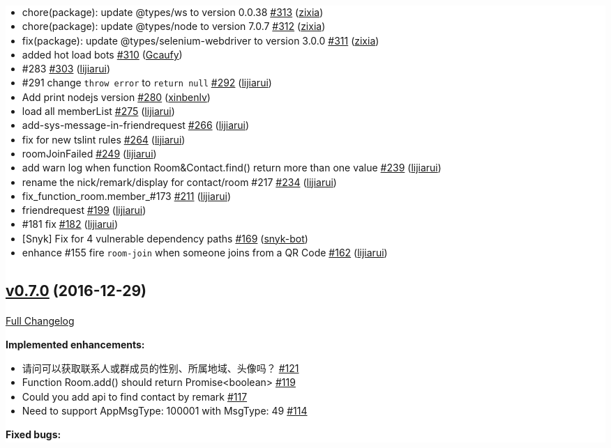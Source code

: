 - chore\(package\): update @types/ws to version 0.0.38 [\#313](https://github.com/Chatie/wechaty/pull/313) ([zixia](https://github.com/zixia))
- chore\(package\): update @types/node to version 7.0.7 [\#312](https://github.com/Chatie/wechaty/pull/312) ([zixia](https://github.com/zixia))
- fix\(package\): update @types/selenium-webdriver to version 3.0.0 [\#311](https://github.com/Chatie/wechaty/pull/311) ([zixia](https://github.com/zixia))
- added hot load bots [\#310](https://github.com/Chatie/wechaty/pull/310) ([Gcaufy](https://github.com/Gcaufy))
- \#283 [\#303](https://github.com/Chatie/wechaty/pull/303) ([lijiarui](https://github.com/lijiarui))
- \#291 change `throw error` to `return null` [\#292](https://github.com/Chatie/wechaty/pull/292) ([lijiarui](https://github.com/lijiarui))
- Add print nodejs version [\#280](https://github.com/Chatie/wechaty/pull/280) ([xinbenlv](https://github.com/xinbenlv))
- load all memberList [\#275](https://github.com/Chatie/wechaty/pull/275) ([lijiarui](https://github.com/lijiarui))
- add-sys-message-in-friendrequest [\#266](https://github.com/Chatie/wechaty/pull/266) ([lijiarui](https://github.com/lijiarui))
- fix for new tslint rules [\#264](https://github.com/Chatie/wechaty/pull/264) ([lijiarui](https://github.com/lijiarui))
- roomJoinFailed [\#249](https://github.com/Chatie/wechaty/pull/249) ([lijiarui](https://github.com/lijiarui))
- add warn log when function Room&Contact.find\(\) return more than one value [\#239](https://github.com/Chatie/wechaty/pull/239) ([lijiarui](https://github.com/lijiarui))
- rename the nick/remark/display for contact/room \#217 [\#234](https://github.com/Chatie/wechaty/pull/234) ([lijiarui](https://github.com/lijiarui))
- fix\_function\_room.member\_\#173 [\#211](https://github.com/Chatie/wechaty/pull/211) ([lijiarui](https://github.com/lijiarui))
- friendrequest [\#199](https://github.com/Chatie/wechaty/pull/199) ([lijiarui](https://github.com/lijiarui))
- \#181 fix [\#182](https://github.com/Chatie/wechaty/pull/182) ([lijiarui](https://github.com/lijiarui))
- \[Snyk\] Fix for 4 vulnerable dependency paths [\#169](https://github.com/Chatie/wechaty/pull/169) ([snyk-bot](https://github.com/snyk-bot))
- enhance \#155 fire `room-join` when someone joins from a QR Code [\#162](https://github.com/Chatie/wechaty/pull/162) ([lijiarui](https://github.com/lijiarui))

## [v0.7.0](https://github.com/chatie/wechaty/tree/v0.7.0) (2016-12-29)
[Full Changelog](https://github.com/chatie/wechaty/compare/v0.6.32...v0.7.0)

**Implemented enhancements:**

- 请问可以获取联系人或群成员的性别、所属地域、头像吗？ [\#121](https://github.com/Chatie/wechaty/issues/121)
- Function Room.add\(\) should return Promise\<boolean\> [\#119](https://github.com/Chatie/wechaty/issues/119)
- Could you add api to find contact by remark [\#117](https://github.com/Chatie/wechaty/issues/117)
- Need to support AppMsgType: 100001 with MsgType: 49 [\#114](https://github.com/Chatie/wechaty/issues/114)

**Fixed bugs:**
